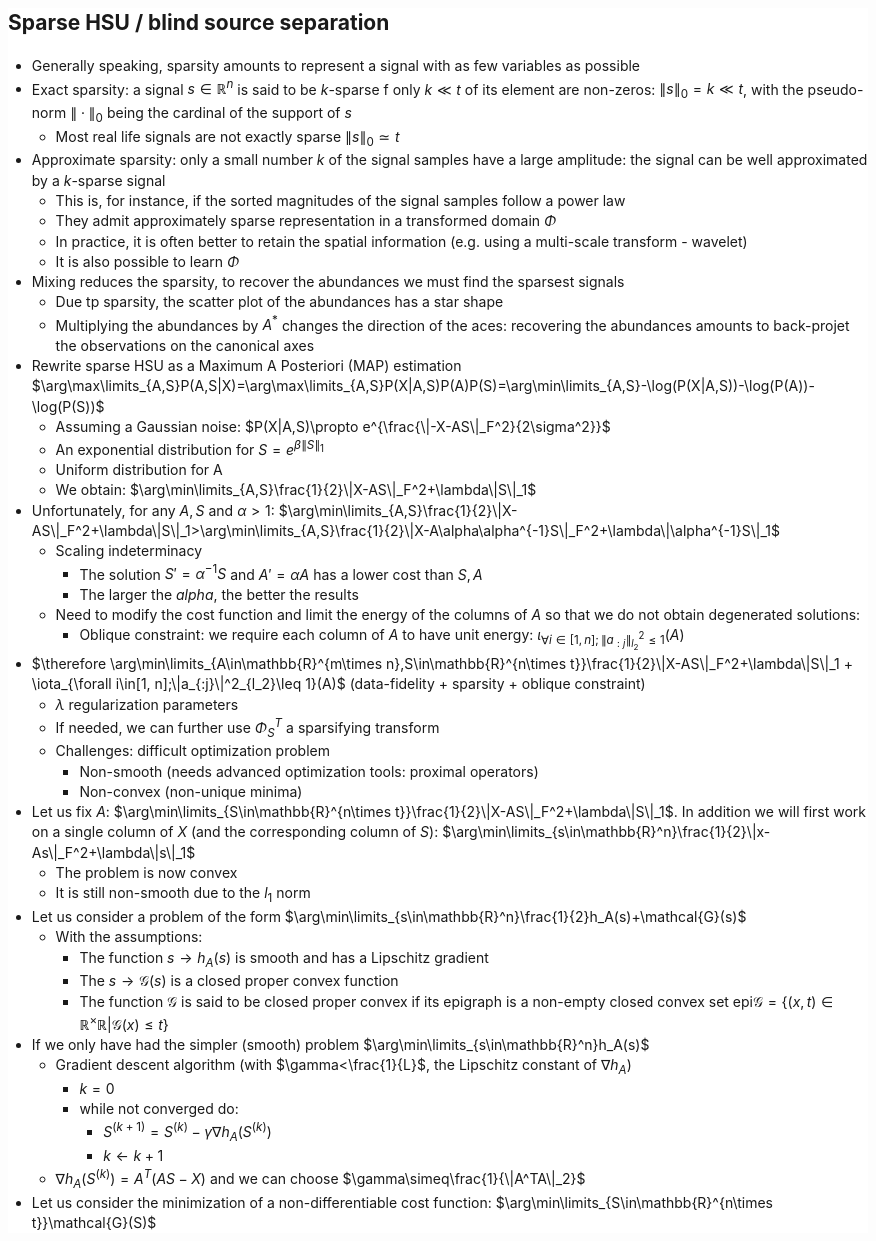 ## Sparse HSU / blind source separation

- Generally speaking, sparsity amounts to represent a signal with as few variables as possible
- Exact sparsity: a signal $s\in\mathbb{R}^n$ is said to be $k$-sparse f only $k \ll t$ of its element are non-zeros: $\|s\|_0 = k \ll t$, with the pseudo-norm $\|\cdot\|_0$ being the cardinal of the support of $s$
  - Most real life signals are not exactly sparse $\|s\|_0\simeq t$
- Approximate sparsity: only a small number $k$ of the signal samples have a large amplitude: the signal can be well approximated by a $k$-sparse signal
  - This is, for instance, if the sorted magnitudes of the signal samples follow a power law
  - They admit approximately sparse representation in a transformed domain $\Phi$
  - In practice, it is often better to retain the spatial information (e.g. using a multi-scale transform - wavelet)
  - It is also possible to learn $\Phi$
- Mixing reduces the sparsity, to recover the abundances we must find the sparsest signals
  - Due tp sparsity, the scatter plot of the abundances has a star shape
  - Multiplying the abundances by $A^*$ changes the direction of the aces: recovering the abundances amounts to back-projet the observations on the canonical axes
- Rewrite sparse HSU as a Maximum A Posteriori (MAP) estimation $\arg\max\limits_{A,S}P(A,S|X)=\arg\max\limits_{A,S}P(X|A,S)P(A)P(S)=\arg\min\limits_{A,S}-\log(P(X|A,S))-\log(P(A))-\log(P(S))$
  - Assuming a Gaussian noise: $P(X|A,S)\propto e^{\frac{\|-X-AS\|_F^2}{2\sigma^2}}$
  - An exponential distribution for $S=e^{\beta\|S\|_1}$
  - Uniform distribution for A
  - We obtain: $\arg\min\limits_{A,S}\frac{1}{2}\|X-AS\|_F^2+\lambda\|S\|_1$
- Unfortunately, for any $A, S$ and $\alpha>1$: $\arg\min\limits_{A,S}\frac{1}{2}\|X-AS\|_F^2+\lambda\|S\|_1>\arg\min\limits_{A,S}\frac{1}{2}\|X-A\alpha\alpha^{-1}S\|_F^2+\lambda\|\alpha^{-1}S\|_1$
  - Scaling indeterminacy
    - The solution $S'=\alpha^{-1}S$ and $A'=\alpha A$ has a lower cost than $S, A$
    - The larger the $alpha$, the better the results
  - Need to modify the cost function and limit the energy of the columns of $A$ so that we do not obtain degenerated solutions:
    - Oblique constraint: we require each column of $A$ to have unit energy: $\iota_{\forall i\in[1, n];\|a_{:j}\|^2_{l_2}\leq 1}(A)$
- $\therefore \arg\min\limits_{A\in\mathbb{R}^{m\times n},S\in\mathbb{R}^{n\times t}}\frac{1}{2}\|X-AS\|_F^2+\lambda\|S\|_1 + \iota_{\forall i\in[1, n];\|a_{:j}\|^2_{l_2}\leq 1}(A)$ (data-fidelity + sparsity + oblique constraint)
  - $\lambda$ regularization parameters
  - If needed, we can further use $\Phi_S^T$ a sparsifying transform
  - Challenges: difficult optimization problem
    - Non-smooth (needs advanced optimization tools: proximal operators)
    - Non-convex (non-unique minima)
- Let us fix $A$: $\arg\min\limits_{S\in\mathbb{R}^{n\times t}}\frac{1}{2}\|X-AS\|_F^2+\lambda\|S\|_1$. In addition we will first work on a single column of $X$ (and the corresponding column of $S$): $\arg\min\limits_{s\in\mathbb{R}^n}\frac{1}{2}\|x-As\|_F^2+\lambda\|s\|_1$
  - The problem is now convex
  - It is still non-smooth due to the $l_1$ norm
- Let us consider a problem of the form $\arg\min\limits_{s\in\mathbb{R}^n}\frac{1}{2}h_A(s)+\mathcal{G}(s)$
  - With the assumptions:
    - The function $s\rightarrow h_A(s)$ is smooth and has a Lipschitz gradient
    - The $s\rightarrow\mathcal{G}(s)$ is a closed proper convex function
    - The function $\mathcal{G}$ is said to be closed proper convex if its epigraph is a non-empty closed convex set $\text{epi}\mathcal{G}=\{(x, t)\in\mathbb{R}^\times\mathbb{R}|\mathcal{G}(x)\leq t\}$
- If we only have had the simpler (smooth) problem $\arg\min\limits_{s\in\mathbb{R}^n}h_A(s)$
  - Gradient descent algorithm (with $\gamma<\frac{1}{L}$, the Lipschitz constant of $\nabla h_A$)
    - $k=0$
    - while not converged do:
      - $S^{(k+1)}=S^{(k)}-\gamma\nabla h_A(S^{(k)})$
      - $k\leftarrow k+1$
  - $\nabla h_A(S^{(k)})=A^T(AS-X)$ and we can choose $\gamma\simeq\frac{1}{\|A^TA\|_2}$
- Let us consider the minimization of a non-differentiable cost function: $\arg\min\limits_{S\in\mathbb{R}^{n\times t}}\mathcal{G}(S)$